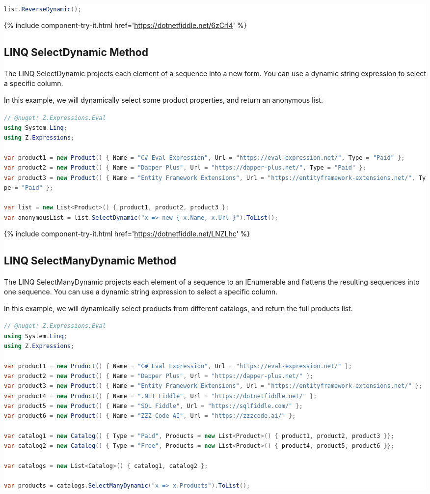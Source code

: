 ```csharp
list.ReverseDynamic();
```

{% include component-try-it.html href='https://dotnetfiddle.net/6zCrl4' %}

## LINQ SelectDynamic Method

The LINQ SelectDynamic projects each element of a sequence into a new form. You can use a dynamic string expression to select a specific column.

In this example, we will dynamically select some product properties, and return an anonymous list.

```csharp
// @nuget: Z.Expressions.Eval
using System.Linq;
using Z.Expressions;

var product1 = new Product() { Name = "C# Eval Expression", Url = "https://eval-expression.net/", Type = "Paid" };
var product2 = new Product() { Name = "Dapper Plus", Url = "https://dapper-plus.net/", Type = "Paid" };
var product3 = new Product() { Name = "Entity Framework Extensions", Url = "https://entityframework-extensions.net/", Type = "Paid" };

var list = new List<Product>() { product1, product2, product3 };
var anonymousList = list.SelectDynamic("x => new { x.Name, x.Url }").ToList();
```

{% include component-try-it.html href='https://dotnetfiddle.net/LNZLhc' %}

## LINQ SelectManyDynamic Method

The LINQ SelectManyDynamic projects each element of a sequence to an IEnumerable and flattens the resulting sequences into one sequence. You can use a dynamic string expression to select a specific column.

In this example, we will dynamically select products from different catalogs, and return the full products list.

```csharp
// @nuget: Z.Expressions.Eval
using System.Linq;
using Z.Expressions;

var product1 = new Product() { Name = "C# Eval Expression", Url = "https://eval-expression.net/" };
var product2 = new Product() { Name = "Dapper Plus", Url = "https://dapper-plus.net/" };
var product3 = new Product() { Name = "Entity Framework Extensions", Url = "https://entityframework-extensions.net/" };
var product4 = new Product() { Name = ".NET Fiddle", Url = "https://dotnetfiddle.net/" };
var product5 = new Product() { Name = "SQL Fiddle", Url = "https://sqlfiddle.com/" };
var product6 = new Product() { Name = "ZZZ Code AI", Url = "https://zzzcode.ai/" };

var catalog1 = new Catalog() { Type = "Paid", Products = new List<Product>() { product1, product2, product3 }};
var catalog2 = new Catalog() { Type = "Free", Products = new List<Product>() { product4, product5, product6 }};

var catalogs = new List<Catalog>() { catalog1, catalog2 };

var products = catalogs.SelectManyDynamic("x => x.Products").ToList();
```
